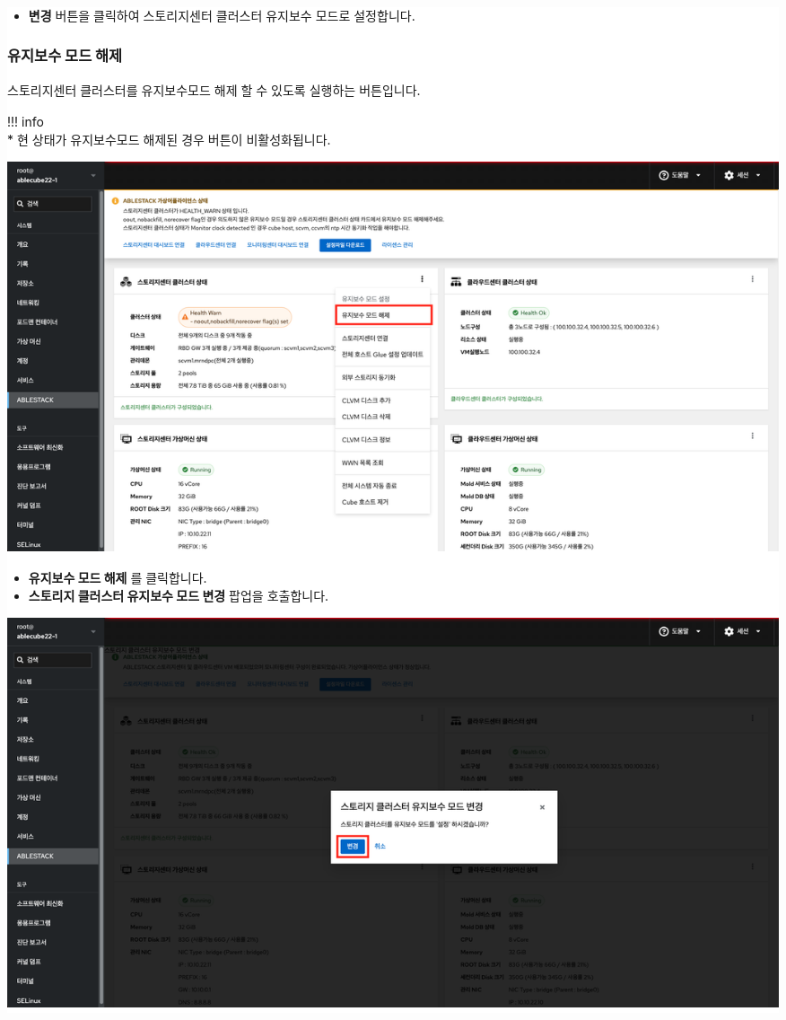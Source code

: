 - **변경** 버튼을 클릭하여 스토리지센터 클러스터 유지보수 모드로 설정합니다.

### 유지보수 모드 해제

스토리지센터 클러스터를 유지보수모드 해제 할 수 있도록 실행하는 버튼입니다.

!!! info    
    * 현 상태가 유지보수모드 해제된 경우 버튼이 비활성화됩니다.

![storage-cluster-maintenance-mode-disable](../../assets/images/admin-guide/cube/ablestack/hci/storage-cluster-maintenance-mode-disable.png)

- **유지보수 모드 해제** 를 클릭합니다.
- **스토리지 클러스터 유지보수 모드 변경** 팝업을 호출합니다.

![storage-cluster-maintenance-mode-change](../../assets/images/admin-guide/cube/ablestack/hci/storage-cluster-maintenance-mode-change.png)
